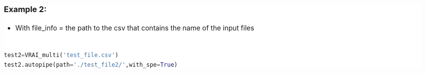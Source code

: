 ### Example 2:
- With file_info = the path to the csv that contains the name of the input files


```python

test2=VRAI_multi('test_file.csv')
test2.autopipe(path='./test_file2/',with_spe=True)


```

